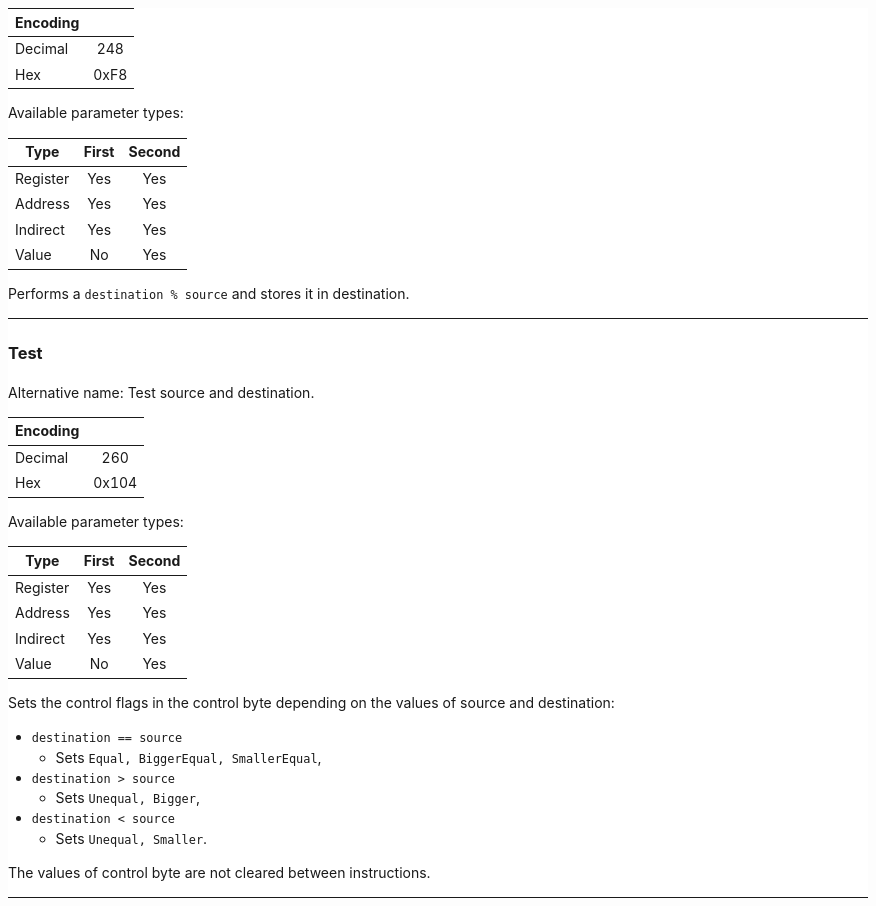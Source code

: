 | Encoding | |
| -------- | :-----: |
| Decimal  | 248     |
|   Hex    | 0xF8    |

Available parameter types:

| Type      | First  | Second |
| -------   | :----: | :----: |
| Register  | Yes    | Yes    |
| Address   | Yes    | Yes    |
| Indirect  | Yes    | Yes    |
| Value     | No     | Yes    |

Performs a `destination % source` and stores it in destination.

------------

### Test

Alternative name: Test source and destination.

| Encoding | |
| -------- | :-----: |
| Decimal  | 260     |
|   Hex    | 0x104   |

Available parameter types:

| Type      | First  | Second |
| -------   | :----: | :----: |
| Register  | Yes    | Yes    |
| Address   | Yes    | Yes    |
| Indirect  | Yes    | Yes    |
| Value     | No     | Yes    |

Sets the control flags in the control byte depending on the values of source and destination:

* `destination == source`
  * Sets `Equal, BiggerEqual, SmallerEqual`,
* `destination > source`
  * Sets `Unequal, Bigger`,
* `destination < source`
  * Sets `Unequal, Smaller`.

The values of control byte are not cleared between instructions.

------------

